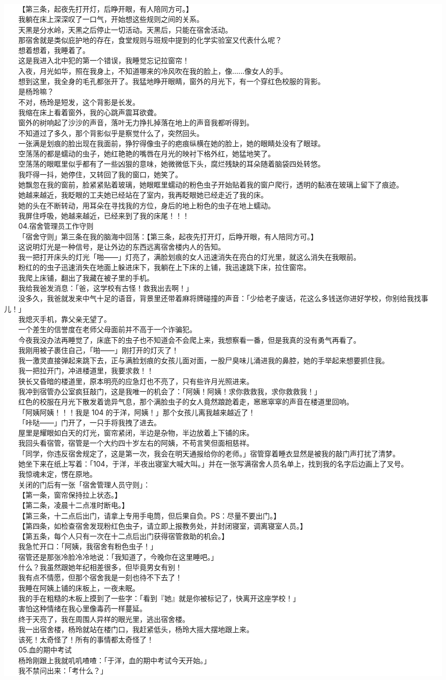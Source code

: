 &emsp;&emsp;【第三条，起夜先打开灯，后睁开眼，有人陪同方可。】  
&emsp;&emsp;我躺在床上深深叹了一口气，开始想这些规则之间的关系。  
&emsp;&emsp;天黑是分水岭，天黑之后停止一切活动。天黑后，只能在宿舍活动。  
&emsp;&emsp;那宿舍就是类似庇护地的存在，食堂规则与班规中提到的化学实验室又代表什么呢？  
&emsp;&emsp;想着想着，我睡着了。  
&emsp;&emsp;这是我进入北中犯的第一个错误，我睡觉忘记拉窗帘！  
&emsp;&emsp;入夜，月光如华，照在我身上，不知道哪来的冷风吹在我的脸上，像......像女人的手。  
&emsp;&emsp;想到这里，我全身的毛孔都张开了。我猛地睁开眼睛，窗外的月光下，有一个穿红色校服的背影。  
&emsp;&emsp;是杨玲嘛？  
&emsp;&emsp;不对，杨玲是短发，这个背影是长发。  
&emsp;&emsp;我缩在床上看着窗外，我的心跳声震耳欲聋。  
&emsp;&emsp;窗外的树响起了沙沙的声音，落叶无力挣扎掉落在地上的声音我都听得到。  
&emsp;&emsp;不知道过了多久，那个背影似乎是察觉什么了，突然回头。  
&emsp;&emsp;一张满是划痕的脸出现在我面前，狰狞得像虫子的疤痕纵横在她的脸上，她的眼睛处没有了眼球。  
&emsp;&emsp;空荡荡的都是蠕动的虫子，她红艳艳的嘴唇在月光的映衬下格外红，她猛地笑了。  
&emsp;&emsp;空荡荡的眼眶里似乎都有了一些凶狠的意味，她微微低下头，腐烂残缺的耳朵随着脑袋四处转悠。  
&emsp;&emsp;我吓得一抖，她停住，又转回了我的窗口，她笑了。  
&emsp;&emsp;她飘忽在我的窗前，脸紧紧贴着玻璃，她眼眶里蠕动的粉色虫子开始贴着我的窗户爬行，透明的黏液在玻璃上留下了痕迹。  
&emsp;&emsp;她越来越近，我眨眼的工夫她已经站在了室内，我再眨眼她已经走近了我的床。  
&emsp;&emsp;她的头在不断转动，用耳朵在寻找我的方位，身后的地上粉色的虫子在地上蠕动。  
&emsp;&emsp;我屏住呼吸，她越来越近，已经来到了我的床尾！！！  
&emsp;&emsp;04.宿舍管理员工作守则  
&emsp;&emsp;「宿舍守则」第三条在我的脑海中回荡：【第三条，起夜先打开灯，后睁开眼，有人陪同方可。】  
&emsp;&emsp;这说明灯光是一种信号，是让外边的东西远离宿舍楼内人的告知。  
&emsp;&emsp;我一把打开床头的灯光「啪——」灯亮了，满脸划痕的女人迅速消失在亮白的灯光里，就这么消失在我眼前。  
&emsp;&emsp;粉红的的虫子迅速消失在地面上躲进床下，我躺在上下床的上铺，我迅速跳下床，拉住窗帘。  
&emsp;&emsp;我爬上床铺，翻出了我藏在被子里的手机。  
&emsp;&emsp;我给我爸发消息：「爸，这学校有古怪！救我出去啊！」  
&emsp;&emsp;没多久，我爸就发来中气十足的语音，背景里还带着麻将牌碰撞的声音：「少给老子废话，花这么多钱送你进好学校，你别给我找事儿！」  
&emsp;&emsp;我熄灭手机，靠父亲无望了。  
&emsp;&emsp;一个差生的信誉度在老师父母面前并不高于一个诈骗犯。  
&emsp;&emsp;今夜我没办法再睡觉了，床底下的虫子也不知道会不会爬上来，我想察看一番，但是我真的没有勇气再看了。  
&emsp;&emsp;我刚用被子裹住自己，「啪——」刚打开的灯灭了！  
&emsp;&emsp;我一激灵直接弹起来跳下去，正与满脸划痕的女孩儿面对面，一股尸臭味儿涌进我的鼻腔，她的手举起来想要抓住我。  
&emsp;&emsp;我一把拉开门，冲进楼道里，我要求救！！  
&emsp;&emsp;狭长又昏暗的楼道里，原本明亮的应急灯也不亮了，只有些许月光照进来。  
&emsp;&emsp;我冲到宿管办公室疯狂敲门，这是我唯一的机会了：「阿姨！阿姨！求你救救我，求你救救我！」  
&emsp;&emsp;红色的校服在月光下散发着诡异气息，那个满脸虫子的女人竟然踉跄着走，窸窸窣窣的声音在楼道里回响。  
&emsp;&emsp;「阿姨阿姨！！！我是 104 的于洋，阿姨！」那个女孩儿离我越来越近了！  
&emsp;&emsp;「咔哒——」门开了，一只手将我拽了进去。  
&emsp;&emsp;屋里是耀眼如白天的灯光，窗帘紧闭，半边是杂物，半边放着上下铺的床。  
&emsp;&emsp;我回头看宿管，宿管是一个大约四十岁左右的阿姨，不苟言笑但面相慈祥。  
&emsp;&emsp;「同学，你违反宿舍规定了，这是第一次，我会在明天通报给你的老师。」宿管穿着睡衣显然是被我的敲门声打扰了清梦。  
&emsp;&emsp;她坐下来在纸上写着：「104，于洋，半夜出寝室大喊大叫。」并在一张写满宿舍人员名单上，找到我的名字后边画上了叉号。  
&emsp;&emsp;我惊魂未定，愣在原地。  
&emsp;&emsp;关闭的门后有一张「宿舍管理人员守则」：  
&emsp;&emsp;【第一条，窗帘保持拉上状态。】  
&emsp;&emsp;【第二条，凌晨十二点准时断电。】  
&emsp;&emsp;【第三条，十二点后出门，请拿上专用手电筒，但后果自负。PS：尽量不要出门。】  
&emsp;&emsp;【第四条，如检查宿舍发现粉红色虫子，请立即上报教务处，并封闭寝室，调离寝室人员。】  
&emsp;&emsp;【第五条，每个人只有一次在十二点后出门获得宿管救助的机会。】  
&emsp;&emsp;我急忙开口：「阿姨，我宿舍有粉色虫子！」  
&emsp;&emsp;宿管还是那张冷脸冷冷地说：「我知道了，今晚你在这里睡吧。」  
&emsp;&emsp;什么？我虽然跟她年纪相差很多，但毕竟男女有别！  
&emsp;&emsp;我有点不情愿，但那个宿舍我是一刻也待不下去了！  
&emsp;&emsp;我睡在阿姨上铺的床板上，一夜未眠。  
&emsp;&emsp;我的手在粗糙的木板上摸到了一些字：「看到『她』就是你被标记了，快离开这座学校！」  
&emsp;&emsp;害怕这种情绪在我心里像毒药一样蔓延。  
&emsp;&emsp;终于天亮了，我在周围人异样的眼光里，逃出宿舍楼。  
&emsp;&emsp;我一出宿舍楼，杨玲就站在楼门口，我赶紧低头，杨玲大摇大摆地跟上来。  
&emsp;&emsp;该死！太奇怪了！所有的事情都太奇怪了！  
&emsp;&emsp;05.血的期中考试  
&emsp;&emsp;杨玲刚跟上我就叽叽喳喳：「于洋，血的期中考试今天开始。」  
&emsp;&emsp;我不禁问出来：「考什么？」  